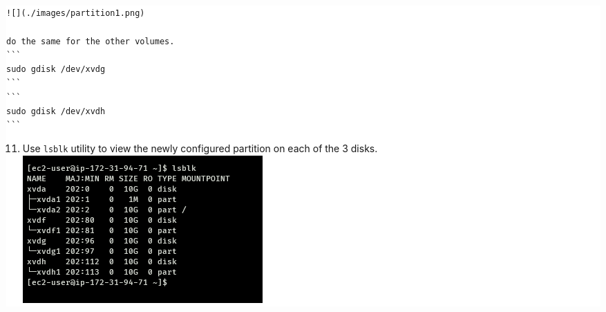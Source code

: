     ![](./images/partition1.png)

    do the same for the other volumes.
    ```
    sudo gdisk /dev/xvdg
    ```
    ```
    sudo gdisk /dev/xvdh
    ```

11. Use `lsblk` utility to view the newly configured partition on each of the 3 disks.
    ![](./images/success-partition-all.png)
